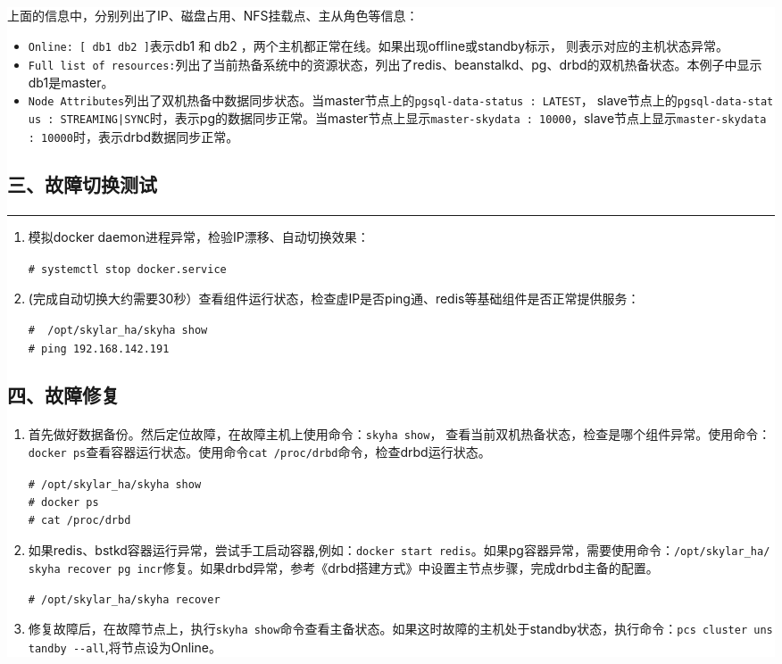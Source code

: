 
上面的信息中，分别列出了IP、磁盘占用、NFS挂载点、主从角色等信息：
* ```Online: [ db1 db2 ]```表示db1 和 db2 ，两个主机都正常在线。如果出现offline或standby标示， 则表示对应的主机状态异常。
* ```Full list of resources:```列出了当前热备系统中的资源状态，列出了redis、beanstalkd、pg、drbd的双机热备状态。本例子中显示db1是master。
* ```Node Attributes```列出了双机热备中数据同步状态。当master节点上的```pgsql-data-status : LATEST```， slave节点上的```pgsql-data-status : STREAMING|SYNC```时，表示pg的数据同步正常。当master节点上显示```master-skydata : 10000```，slave节点上显示```master-skydata : 10000```时，表示drbd数据同步正常。

## 三、故障切换测试
-----------

1.  模拟docker daemon进程异常，检验IP漂移、自动切换效果：

    ```
    # systemctl stop docker.service
    ```

2. (完成自动切换大约需要30秒）查看组件运行状态，检查虚IP是否ping通、redis等基础组件是否正常提供服务：

    ~~~
    #  /opt/skylar_ha/skyha show
    # ping 192.168.142.191
    ~~~

## 四、故障修复

1. 首先做好数据备份。然后定位故障，在故障主机上使用命令：```skyha show```， 查看当前双机热备状态，检查是哪个组件异常。使用命令：```docker ps```查看容器运行状态。使用命令```cat /proc/drbd```命令，检查drbd运行状态。

    ~~~
    # /opt/skylar_ha/skyha show
    # docker ps
    # cat /proc/drbd
    ~~~

2. 如果redis、bstkd容器运行异常，尝试手工启动容器,例如：```docker start redis```。如果pg容器异常，需要使用命令：```/opt/skylar_ha/skyha recover pg incr```修复。如果drbd异常，参考《drbd搭建方式》中设置主节点步骤，完成drbd主备的配置。

    ~~~
    # /opt/skylar_ha/skyha recover
    ~~~

3. 修复故障后，在故障节点上，执行```skyha show```命令查看主备状态。如果这时故障的主机处于standby状态，执行命令：```pcs cluster unstandby --all```,将节点设为Online。
        
